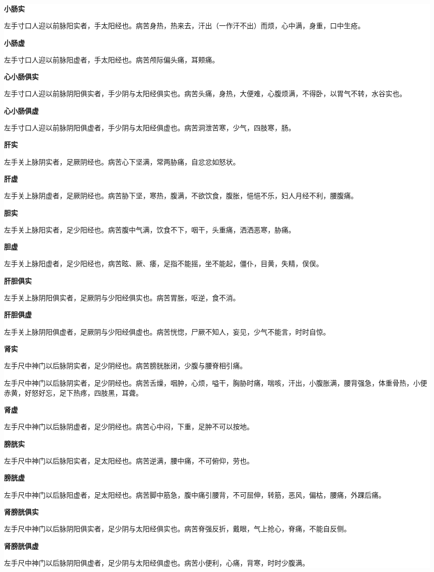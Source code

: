 **小肠实**

左手寸口人迎以前脉阳实者，手太阳经也。病苦身热，热来去，汗出（一作汗不出）而烦，心中满，身重，口中生疮。

**小肠虚**

左手寸口人迎以前脉阳虚者，手太阳经也。病苦颅际偏头痛，耳颊痛。

**心小肠俱实**

左手寸口人迎以前脉阴阳俱实者，手少阴与太阳经俱实也。病苦头痛，身热，大便难，心腹烦满，不得卧，以胃气不转，水谷实也。

**心小肠俱虚**

左手寸口人迎以前脉阴阳俱虚者，手少阴与太阳经俱虚也。病苦洞泄苦寒，少气，四肢寒，肠。

**肝实**

左手关上脉阴实者，足厥阴经也。病苦心下坚满，常两胁痛，自忿忿如怒状。

**肝虚**

左手关上脉阴虚者，足厥阴经也。病苦胁下坚，寒热，腹满，不欲饮食，腹胀，悒悒不乐，妇人月经不利，腰腹痛。

**胆实**

左手关上脉阳实者，足少阳经也。病苦腹中气满，饮食不下，咽干，头重痛，洒洒恶寒，胁痛。

**胆虚**

左手关上脉阳虚者，足少阳经也，病苦眩、厥、痿，足指不能摇，坐不能起，僵仆，目黄，失精，俣俣。

**肝胆俱实**

左手关上脉阴阳俱实者，足厥阴与少阳经俱实也。病苦胃胀，呕逆，食不消。

**肝胆俱虚**

左手关上脉阴阳俱虚者，足厥阴与少阳经俱虚也。病苦恍惚，尸厥不知人，妄见，少气不能言，时时自惊。

**肾实**

左手尺中神门以后脉阴实者，足少阴经也。病苦膀胱胀闭，少腹与腰脊相引痛。

左手尺中神门以后脉阴实者，足少阴经也。病苦舌燥，咽肿，心烦，嗌干，胸胁时痛，喘咳，汗出，小腹胀满，腰背强急，体重骨热，小便赤黄，好怒好忘，足下热疼，四肢黑，耳聋。

**肾虚**

左手尺中神门以后脉阴虚者，足少阴经也。病苦心中闷，下重，足肿不可以按地。

**膀胱实**

左手尺中神门以后脉阳实者，足太阳经也。病苦逆满，腰中痛，不可俯仰，劳也。

**膀胱虚**

左手尺中神门以后脉阳虚者，足太阳经也。病苦脚中筋急，腹中痛引腰背，不可屈伸，转筋，恶风，偏枯，腰痛，外踝后痛。

**肾膀胱俱实**

左手尺中神门以后脉阴阳俱实者，足少阴与太阳经俱实也。病苦脊强反折，戴眼，气上抢心，脊痛，不能自反侧。

**肾膀胱俱虚**

左手尺中神门以后脉阴阳俱虚者，足少阴与太阳经俱虚也。病苦小便利，心痛，背寒，时时少腹满。
